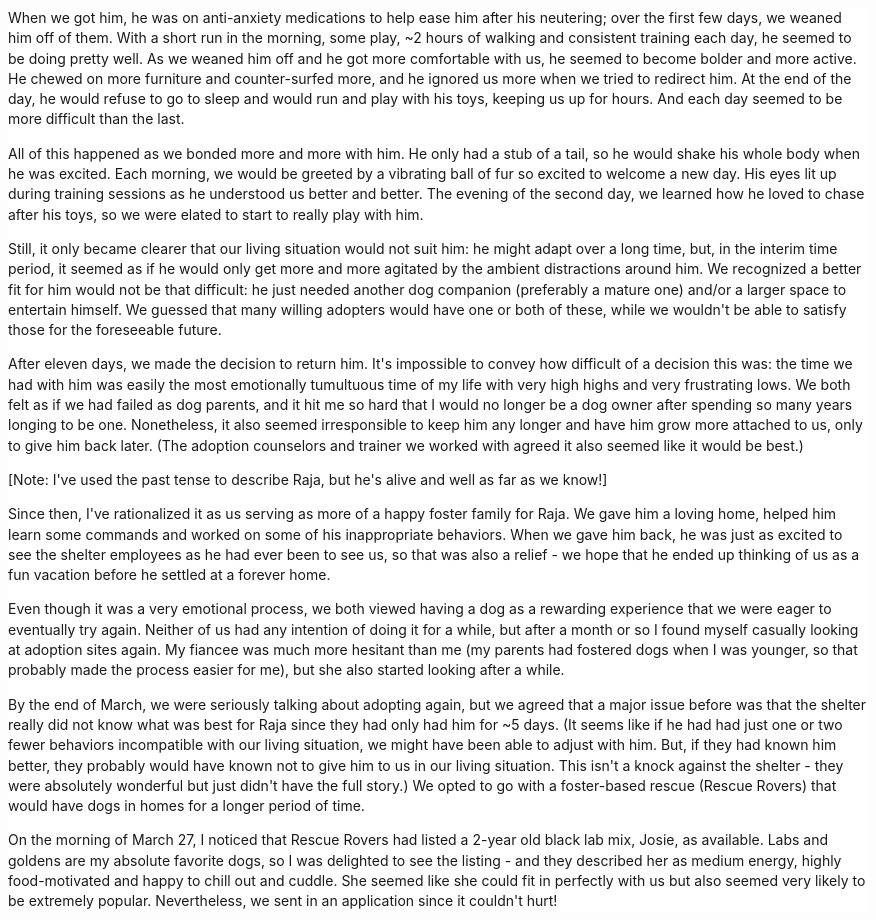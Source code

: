 When we got him, he was on anti-anxiety medications to help ease him after his neutering; over the first few days, we weaned him off of them. With a short run in the morning, some play, ~2 hours of walking and consistent training each day, he seemed to be doing pretty well. As we weaned him off and he got more comfortable with us, he seemed to become bolder and more active. He chewed on more furniture and counter-surfed more, and he ignored us more when we tried to redirect him. At the end of the day, he would refuse to go to sleep and would run and play with his toys, keeping us up for hours. And each day seemed to be more difficult than the last.

All of this happened as we bonded more and more with him. He only had a stub of a tail, so he would shake his whole body when he was excited. Each morning, we would be greeted by a vibrating ball of fur so excited to welcome a new day. His eyes lit up during training sessions as he understood us better and better. The evening of the second day, we learned how he loved to chase after his toys, so we were elated to start to really play with him. 

Still, it only became clearer that our living situation would not suit him: he might adapt over a long time, but, in the interim time period, it seemed as if he would only get more and more agitated by the ambient distractions around him. We recognized a better fit for him would not be that difficult: he just needed another dog companion (preferably a mature one) and/or a larger space to entertain himself. We guessed that many willing adopters would have one or both of these, while we wouldn't be able to satisfy those for the foreseeable future. 

After eleven days, we made the decision to return him. It's impossible to convey how difficult of a decision this was: the time we had with him was easily the most emotionally tumultuous time of my life with very high highs and very frustrating lows. We both felt as if we had failed as dog parents, and it hit me so hard that I would no longer be a dog owner after spending so many years longing to be one. Nonetheless, it also seemed irresponsible to keep him any longer and have him grow more attached to us, only to give him back later. (The adoption counselors and trainer we worked with agreed it also seemed like it would be best.)

[Note: I've used the past tense to describe Raja, but he's alive and well as far as we know!]

Since then, I've rationalized it as us serving as more of a happy foster family for Raja. We gave him a loving home, helped him learn some commands and worked on some of his inappropriate behaviors. When we gave him back, he was just as excited to see the shelter employees as he had ever been to see us, so that was also a relief - we hope that he ended up thinking of us as a fun vacation before he settled at a forever home.

Even though it was a very emotional process, we both viewed having a dog as a rewarding experience that we were eager to eventually try again. Neither of us had any intention of doing it for a while, but after a month or so I found myself casually looking at adoption sites again. My fiancee was much more hesitant than me (my parents had fostered dogs when I was younger, so that probably made the process easier for me), but she also started looking after a while.

By the end of March, we were seriously talking about adopting again, but we agreed that a major issue before was that the shelter really did not know what was best for Raja since they had only had him for ~5 days. (It seems like if he had had just one or two fewer behaviors incompatible with our living situation, we might have been able to adjust with him. But, if they had known him better, they probably would have known not to give him to us in our living situation. This isn't a knock against the shelter - they were absolutely wonderful but just didn't have the full story.) We opted to go with a foster-based rescue (Rescue Rovers) that would have dogs in homes for a longer period of time.

On the morning of March 27, I noticed that Rescue Rovers had listed a 2-year old black lab mix, Josie, as available. Labs and goldens are my absolute favorite dogs, so I was delighted to see the listing - and they described her as medium energy, highly food-motivated and happy to chill out and cuddle. She seemed like she could fit in perfectly with us but also seemed very likely to be extremely popular. Nevertheless, we sent in an application since it couldn't hurt!
